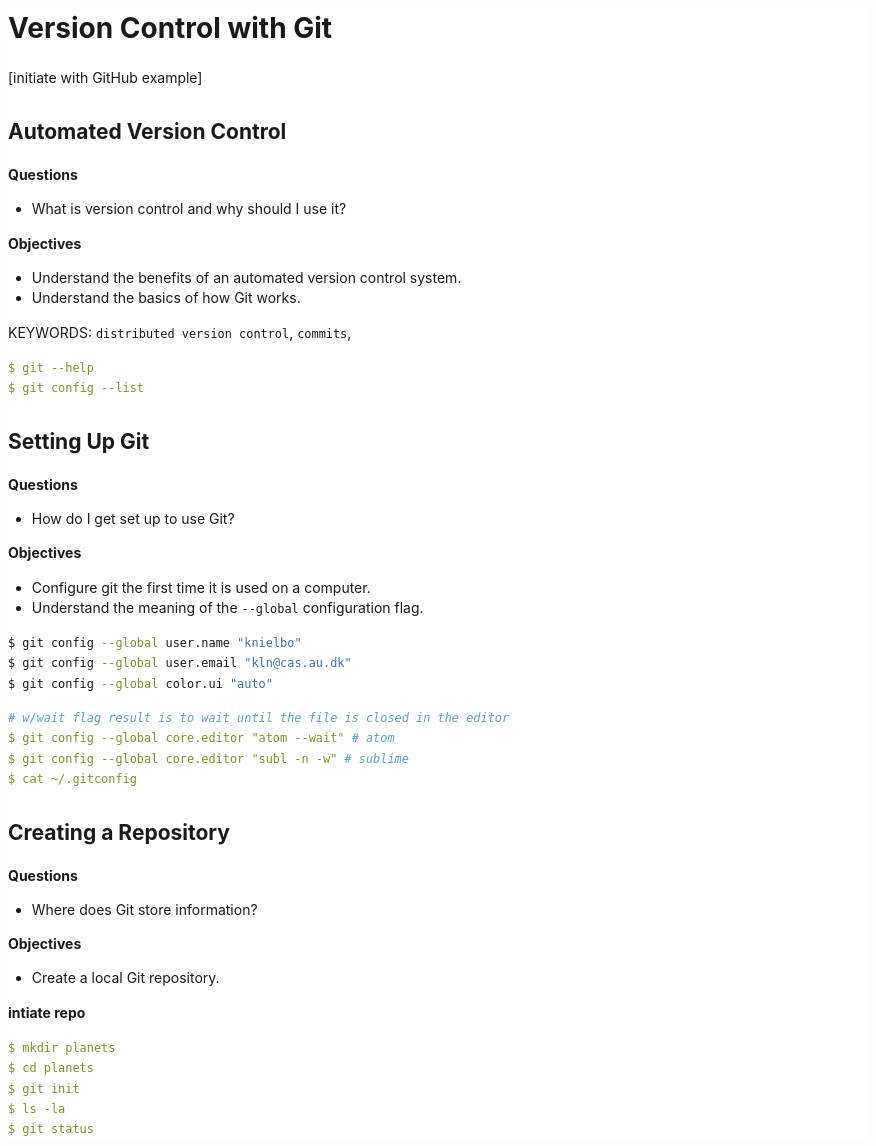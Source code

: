 # Version Control with Git #
[initiate with GitHub example]

## Automated Version Control ##
**Questions**
- What is version control and why should I use it?

**Objectives**
- Understand the benefits of an automated version control system.
- Understand the basics of how Git works.

KEYWORDS:
`distributed version control`, `commits`,

```yml
$ git --help
$ git config --list
```

## Setting Up Git ##
**Questions**
- How do I get set up to use Git?

**Objectives**
- Configure git the first time it is used on a computer.
- Understand the meaning of the `--global` configuration flag.


```sh
$ git config --global user.name "knielbo"
$ git config --global user.email "kln@cas.au.dk"
$ git config --global color.ui "auto"
```

```yml
# w/wait flag result is to wait until the file is closed in the editor
$ git config --global core.editor "atom --wait" # atom
$ git config --global core.editor "subl -n -w" # sublime
$ cat ~/.gitconfig
```

## Creating a Repository ##
**Questions**
- Where does Git store information?

**Objectives**
- Create a local Git repository.

**intiate repo**
```yml
$ mkdir planets
$ cd planets
$ git init
$ ls -la
$ git status
```
